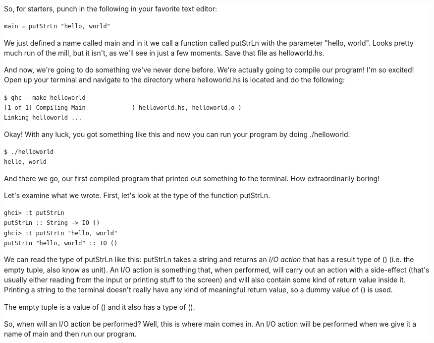 So, for starters, punch in the following in your favorite text editor:

~~~~ {.haskell:hs name="code"}
main = putStrLn "hello, world"
~~~~

We just defined a name called main and in it we call a function called
putStrLn with the parameter "hello, world". Looks pretty much run of the
mill, but it isn't, as we'll see in just a few moments. Save that file
as helloworld.hs.

And now, we're going to do something we've never done before. We're
actually going to compile our program! I'm so excited! Open up your
terminal and navigate to the directory where helloworld.hs is located
and do the following:

~~~~ {.plain name="code"}
$ ghc --make helloworld
[1 of 1] Compiling Main             ( helloworld.hs, helloworld.o )
Linking helloworld ...
~~~~

Okay! With any luck, you got something like this and now you can run
your program by doing ./helloworld.

~~~~ {.haskell:hs name="code"}
$ ./helloworld
hello, world
~~~~

And there we go, our first compiled program that printed out something
to the terminal. How extraordinarily boring!

Let's examine what we wrote. First, let's look at the type of the
function putStrLn.

~~~~ {.haskell:hs name="code"}
ghci> :t putStrLn
putStrLn :: String -> IO ()
ghci> :t putStrLn "hello, world"
putStrLn "hello, world" :: IO ()
~~~~

We can read the type of putStrLn like this: putStrLn takes a string and
returns an *I/O action* that has a result type of () (i.e. the empty
tuple, also know as unit). An I/O action is something that, when
performed, will carry out an action with a side-effect (that's usually
either reading from the input or printing stuff to the screen) and will
also contain some kind of return value inside it. Printing a string to
the terminal doesn't really have any kind of meaningful return value, so
a dummy value of () is used.

The empty tuple is a value of () and it also has a type of ().

So, when will an I/O action be performed? Well, this is where main comes
in. An I/O action will be performed when we give it a name of main and
then run our program.
